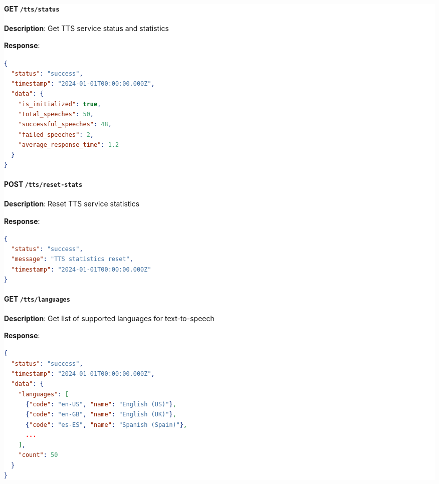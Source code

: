 #### GET `/tts/status`

**Description**: Get TTS service status and statistics

**Response**:

```json
{
  "status": "success",
  "timestamp": "2024-01-01T00:00:00.000Z",
  "data": {
    "is_initialized": true,
    "total_speeches": 50,
    "successful_speeches": 48,
    "failed_speeches": 2,
    "average_response_time": 1.2
  }
}
```

#### POST `/tts/reset-stats`

**Description**: Reset TTS service statistics

**Response**:

```json
{
  "status": "success",
  "message": "TTS statistics reset",
  "timestamp": "2024-01-01T00:00:00.000Z"
}
```

#### GET `/tts/languages`

**Description**: Get list of supported languages for text-to-speech

**Response**:

```json
{
  "status": "success",
  "timestamp": "2024-01-01T00:00:00.000Z",
  "data": {
    "languages": [
      {"code": "en-US", "name": "English (US)"},
      {"code": "en-GB", "name": "English (UK)"},
      {"code": "es-ES", "name": "Spanish (Spain)"},
      ...
    ],
    "count": 50
  }
}
```
